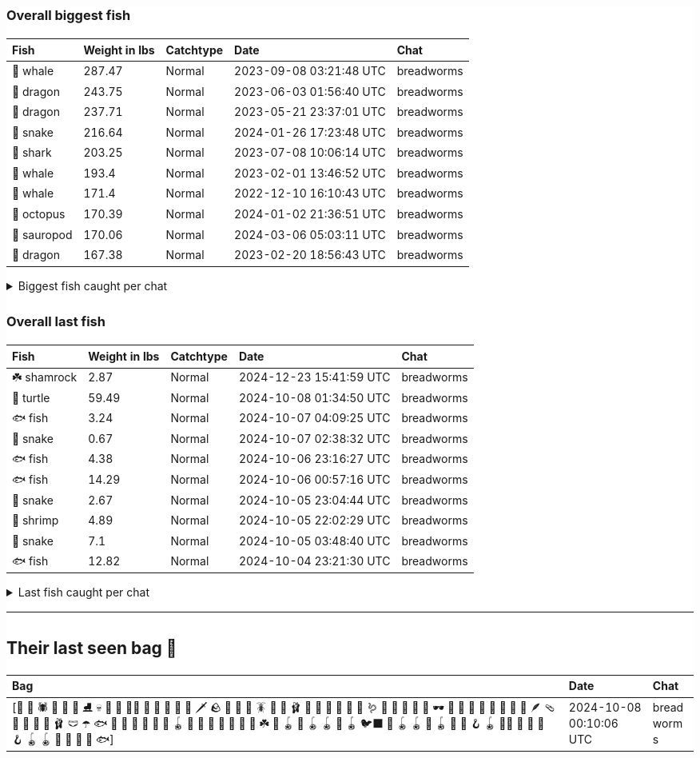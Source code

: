 ### Overall biggest fish
| Fish        | Weight in lbs | Catchtype | Date                    | Chat       |
|:------------|:--------------|:----------|:------------------------|:-----------|
| 🐳 whale    | 287.47        | Normal    | 2023-09-08 03:21:48 UTC | breadworms |
| 🐉 dragon   | 243.75        | Normal    | 2023-06-03 01:56:40 UTC | breadworms |
| 🐉 dragon   | 237.71        | Normal    | 2023-05-21 23:37:01 UTC | breadworms |
| 🐍 snake    | 216.64        | Normal    | 2024-01-26 17:23:48 UTC | breadworms |
| 🦈 shark    | 203.25        | Normal    | 2023-07-08 10:06:14 UTC | breadworms |
| 🐳 whale    | 193.4         | Normal    | 2023-02-01 13:46:52 UTC | breadworms |
| 🐳 whale    | 171.4         | Normal    | 2022-12-10 16:10:43 UTC | breadworms |
| 🐙 octopus  | 170.39        | Normal    | 2024-01-02 21:36:51 UTC | breadworms |
| 🦕 sauropod | 170.06        | Normal    | 2024-03-06 05:03:11 UTC | breadworms |
| 🐉 dragon   | 167.38        | Normal    | 2023-02-20 18:56:43 UTC | breadworms |

<details><summary>Biggest fish caught per chat</summary></details>

### Overall last fish
| Fish       | Weight in lbs | Catchtype | Date                    | Chat       |
|:-----------|:--------------|:----------|:------------------------|:-----------|
| ☘️ shamrock | 2.87          | Normal    | 2024-12-23 15:41:59 UTC | breadworms |
| 🐢 turtle  | 59.49         | Normal    | 2024-10-08 01:34:50 UTC | breadworms |
| 🐟 fish    | 3.24          | Normal    | 2024-10-07 04:09:25 UTC | breadworms |
| 🐍 snake   | 0.67          | Normal    | 2024-10-07 02:38:32 UTC | breadworms |
| 🐟 fish    | 4.38          | Normal    | 2024-10-06 23:16:27 UTC | breadworms |
| 🐟 fish    | 14.29         | Normal    | 2024-10-06 00:57:16 UTC | breadworms |
| 🐍 snake   | 2.67          | Normal    | 2024-10-05 23:04:44 UTC | breadworms |
| 🦐 shrimp  | 4.89          | Normal    | 2024-10-05 22:02:29 UTC | breadworms |
| 🐍 snake   | 7.1           | Normal    | 2024-10-05 03:48:40 UTC | breadworms |
| 🐟 fish    | 12.82         | Normal    | 2024-10-04 23:21:30 UTC | breadworms |

<details><summary>Last fish caught per chat</summary></details>

---------------

## Their last seen bag 🎒
| Bag                                                                                                                                                                                                                                                                                                     | Date                    | Chat       |
|:--------------------------------------------------------------------------------------------------------------------------------------------------------------------------------------------------------------------------------------------------------------------------------------------------------|:------------------------|:-----------|
| [🐢 🐌 🕷️ 🧦 🐸 🐋 ⛸️ 💀 🐠 🐳 🧜‍♀️ 🐉 🧸 🧤 🦕 🦈 🗡️ 🪨 🐬 🐙 🍬 🪳 🧽 🦀 🩰 🍬 🍄 🧟 🦆 🍬 🌿 🪱 🐡 🐊 🪸 🦪 🥒 🕶️ 🍬 🥪 🧦 👑 🦞 🦑 🪼 🍬 🪶 🩴 🐚 🐍 🦐 🧟 🩰 🩲 ☂️ 🐟 🧭 🦭 🥫 🍬 🐧 🦠 🪀 🧊 👢 🦦 🧊 📱 🍬 🦫 ☘️ 🦎 🪀 🌹 🪀 🪀 🌻 🪀 🐦‍⬛ 🍬 🪀 🪀 🍬 🪀 🧃 🎏 🪝 🪀 🧜‍♀️ 📄 🧵 🎱 🪝 🪀 🪀 🌰 🌰 🎏 🐍 🐟] | 2024-10-08 00:10:06 UTC | breadworms |
